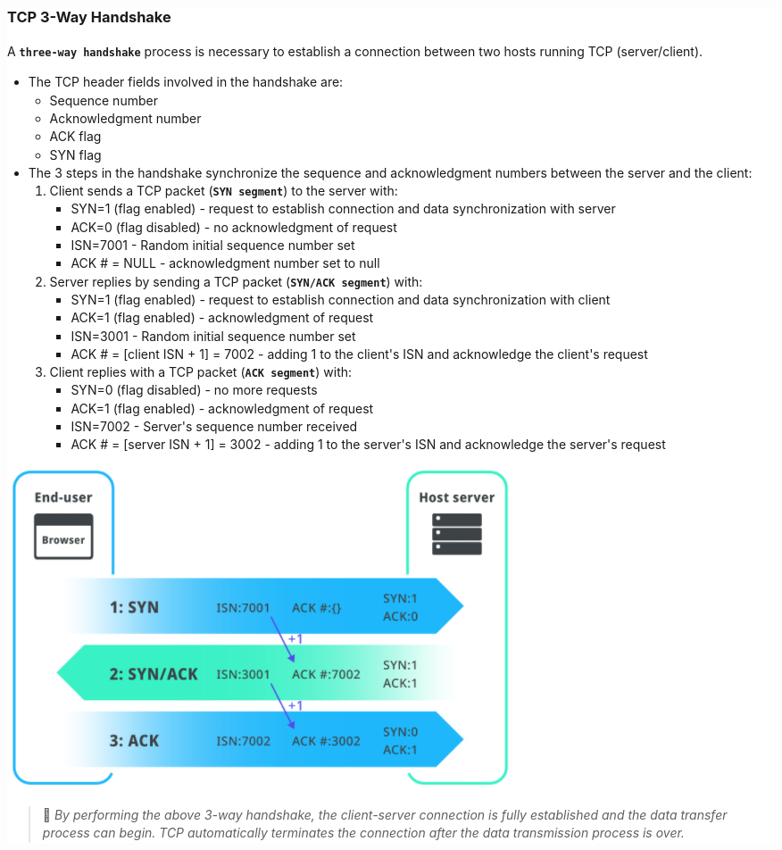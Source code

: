 ### TCP 3-Way Handshake

A **`three-way handshake`** process is necessary to establish a connection between two hosts running TCP (server/client).

* The TCP header fields involved in the handshake are:
  * Sequence number
  * Acknowledgment number
  * ACK flag
  * SYN flag
* The 3 steps in the handshake synchronize the sequence and acknowledgment numbers between the server and the client:
  1. Client sends a TCP packet (**`SYN segment`**) to the server with:
     * SYN=1 (flag enabled) - request to establish connection and data synchronization with server
     * ACK=0 (flag disabled) - no acknowledgment of request
     * ISN=7001 - Random initial sequence number set
     * ACK # = NULL - acknowledgment number set to null
  2. Server replies by sending a TCP packet (**`SYN/ACK segment`**) with:
     * SYN=1 (flag enabled) - request to establish connection and data synchronization with client
     * ACK=1 (flag enabled) - acknowledgment of request
     * ISN=3001 - Random initial sequence number set
     * ACK # = \[client ISN + 1] = 7002 - adding 1 to the client's ISN and acknowledge the client's request
  3. Client replies with a TCP packet (**`ACK segment`**) with:
     * SYN=0 (flag disabled) - no more requests
     * ACK=1 (flag enabled) - acknowledgment of request
     * ISN=7002 - Server's sequence number received
     * ACK # = \[server ISN + 1] = 3002 - adding 1 to the server's ISN and acknowledge the server's request

![](.gitbook/assets/image-20220223194102388.png)

> 📌 _By performing the above 3-way handshake, the client-server connection is fully established and the data transfer process can begin. TCP automatically terminates the connection after the data transmission process is over._
